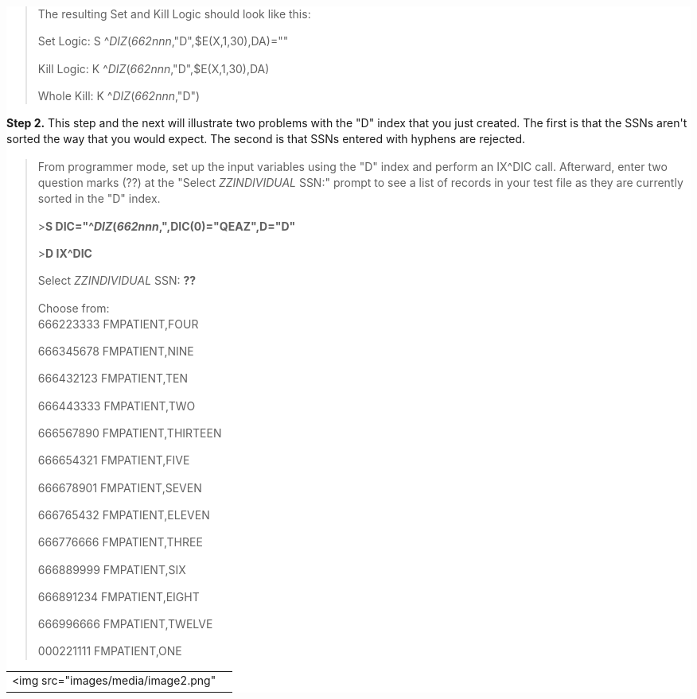 > The resulting Set and Kill Logic should look like this:
>
> Set Logic: S ^*DIZ*(*662nnn*,"D",\$E(X,1,30),DA)=""
>
> Kill Logic: K ^*DIZ*(*662nnn*,"D",\$E(X,1,30),DA)
>
> Whole Kill: K ^*DIZ*(*662nnn*,"D")

**Step 2.** This step and the next will illustrate two problems with the
"D" index that you just created. The first is that the SSNs aren't
sorted the way that you would expect. The second is that SSNs entered
with hyphens are rejected.

> From programmer mode, set up the input variables using the "D" index
> and perform an IX^DIC call. Afterward, enter two question marks (??)
> at the "Select *ZZINDIVIDUAL* SSN:" prompt to see a list of records in
> your test file as they are currently sorted in the "D" index.
>
> \>**S DIC="^*DIZ*(*662nnn*,",DIC(0)="QEAZ",D="D"**
>
> \>**D IX^DIC**
>
> Select *ZZINDIVIDUAL* SSN: **??**
>
> Choose from:  
> 666223333 FMPATIENT,FOUR
>
> 666345678 FMPATIENT,NINE
>
> 666432123 FMPATIENT,TEN
>
> 666443333 FMPATIENT,TWO
>
> 666567890 FMPATIENT,THIRTEEN
>
> 666654321 FMPATIENT,FIVE
>
> 666678901 FMPATIENT,SEVEN
>
> 666765432 FMPATIENT,ELEVEN
>
> 666776666 FMPATIENT,THREE
>
> 666889999 FMPATIENT,SIX
>
> 666891234 FMPATIENT,EIGHT
>
> 666996666 FMPATIENT,TWELVE
>
> 000221111 FMPATIENT,ONE

|                                                        |                                                                                                                                                                                                               |
|--------------------------------------------------------|---------------------------------------------------------------------------------------------------------------------------------------------------------------------------------------------------------------|
| <img src="images/media/image2.png"                     